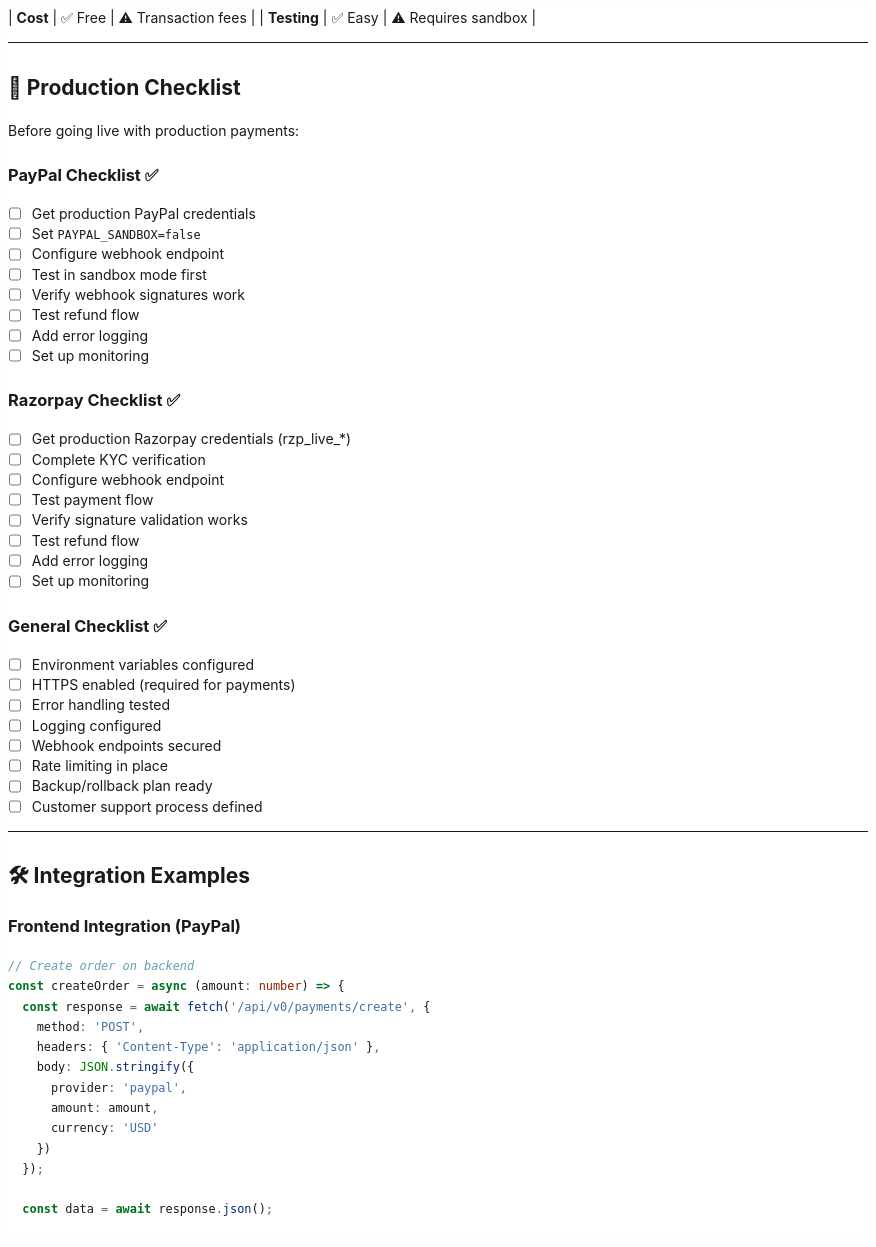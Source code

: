 | **Cost** | ✅ Free | ⚠️ Transaction fees |
| **Testing** | ✅ Easy | ⚠️ Requires sandbox |

---

## 📝 Production Checklist

Before going live with production payments:

### PayPal Checklist ✅

- [ ] Get production PayPal credentials
- [ ] Set `PAYPAL_SANDBOX=false`
- [ ] Configure webhook endpoint
- [ ] Test in sandbox mode first
- [ ] Verify webhook signatures work
- [ ] Test refund flow
- [ ] Add error logging
- [ ] Set up monitoring

### Razorpay Checklist ✅

- [ ] Get production Razorpay credentials (rzp_live_*)
- [ ] Complete KYC verification
- [ ] Configure webhook endpoint
- [ ] Test payment flow
- [ ] Verify signature validation works
- [ ] Test refund flow
- [ ] Add error logging
- [ ] Set up monitoring

### General Checklist ✅

- [ ] Environment variables configured
- [ ] HTTPS enabled (required for payments)
- [ ] Error handling tested
- [ ] Logging configured
- [ ] Webhook endpoints secured
- [ ] Rate limiting in place
- [ ] Backup/rollback plan ready
- [ ] Customer support process defined

---

## 🛠️ Integration Examples

### Frontend Integration (PayPal)

```typescript
// Create order on backend
const createOrder = async (amount: number) => {
  const response = await fetch('/api/v0/payments/create', {
    method: 'POST',
    headers: { 'Content-Type': 'application/json' },
    body: JSON.stringify({
      provider: 'paypal',
      amount: amount,
      currency: 'USD'
    })
  });
  
  const data = await response.json();
  
```